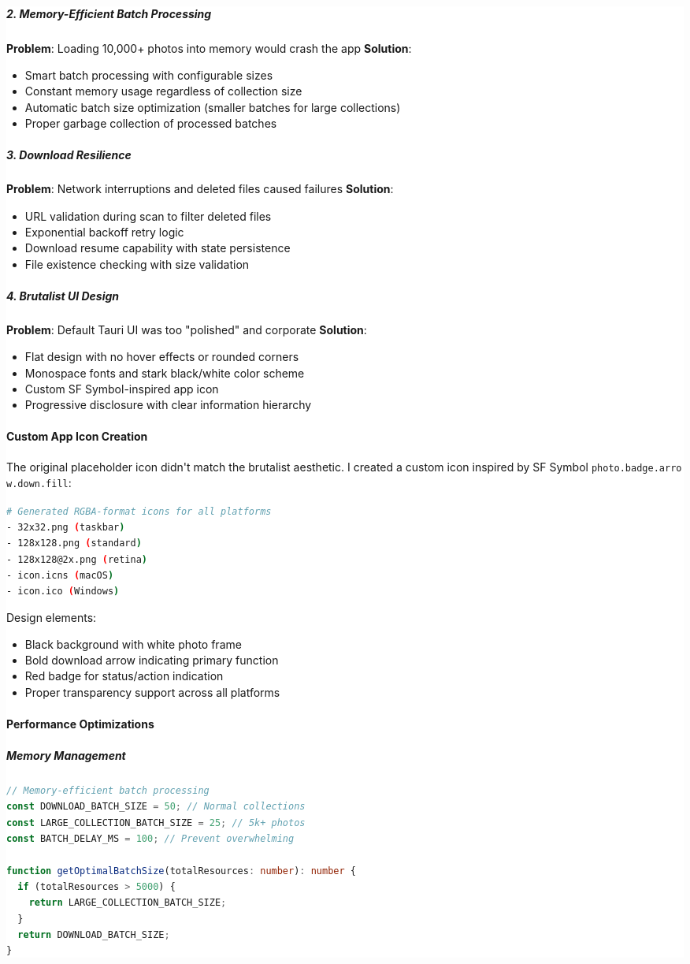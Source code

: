 ##### 2. Memory-Efficient Batch Processing
**Problem**: Loading 10,000+ photos into memory would crash the app
**Solution**:
- Smart batch processing with configurable sizes
- Constant memory usage regardless of collection size
- Automatic batch size optimization (smaller batches for large collections)
- Proper garbage collection of processed batches

##### 3. Download Resilience
**Problem**: Network interruptions and deleted files caused failures
**Solution**:
- URL validation during scan to filter deleted files
- Exponential backoff retry logic
- Download resume capability with state persistence
- File existence checking with size validation

##### 4. Brutalist UI Design
**Problem**: Default Tauri UI was too "polished" and corporate
**Solution**:
- Flat design with no hover effects or rounded corners
- Monospace fonts and stark black/white color scheme
- Custom SF Symbol-inspired app icon
- Progressive disclosure with clear information hierarchy

#### Custom App Icon Creation

The original placeholder icon didn't match the brutalist aesthetic. I created a custom icon inspired by SF Symbol `photo.badge.arrow.down.fill`:

```bash
# Generated RGBA-format icons for all platforms
- 32x32.png (taskbar)
- 128x128.png (standard)
- 128x128@2x.png (retina)
- icon.icns (macOS)
- icon.ico (Windows)
```

Design elements:

- Black background with white photo frame
- Bold download arrow indicating primary function
- Red badge for status/action indication
- Proper transparency support across all platforms

#### Performance Optimizations

##### Memory Management
```typescript
// Memory-efficient batch processing
const DOWNLOAD_BATCH_SIZE = 50; // Normal collections
const LARGE_COLLECTION_BATCH_SIZE = 25; // 5k+ photos
const BATCH_DELAY_MS = 100; // Prevent overwhelming

function getOptimalBatchSize(totalResources: number): number {
  if (totalResources > 5000) {
    return LARGE_COLLECTION_BATCH_SIZE;
  }
  return DOWNLOAD_BATCH_SIZE;
}
```
